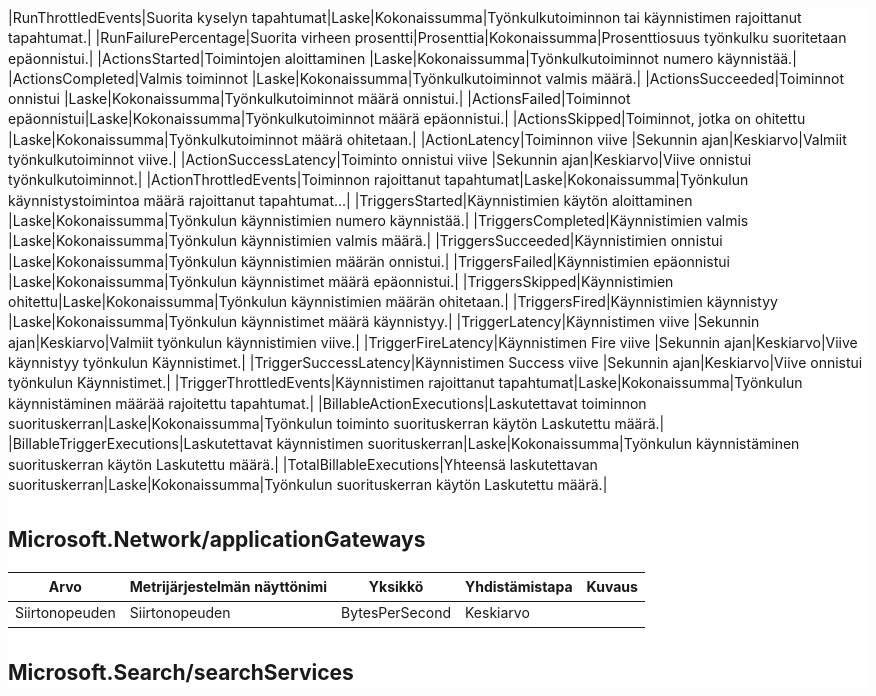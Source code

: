 |RunThrottledEvents|Suorita kyselyn tapahtumat|Laske|Kokonaissumma|Työnkulkutoiminnon tai käynnistimen rajoittanut tapahtumat.|
|RunFailurePercentage|Suorita virheen prosentti|Prosenttia|Kokonaissumma|Prosenttiosuus työnkulku suoritetaan epäonnistui.|
|ActionsStarted|Toimintojen aloittaminen |Laske|Kokonaissumma|Työnkulkutoiminnot numero käynnistää.|
|ActionsCompleted|Valmis toiminnot |Laske|Kokonaissumma|Työnkulkutoiminnot valmis määrä.|
|ActionsSucceeded|Toiminnot onnistui |Laske|Kokonaissumma|Työnkulkutoiminnot määrä onnistui.|
|ActionsFailed|Toiminnot epäonnistui|Laske|Kokonaissumma|Työnkulkutoiminnot määrä epäonnistui.|
|ActionsSkipped|Toiminnot, jotka on ohitettu |Laske|Kokonaissumma|Työnkulkutoiminnot määrä ohitetaan.|
|ActionLatency|Toiminnon viive |Sekunnin ajan|Keskiarvo|Valmiit työnkulkutoiminnot viive.|
|ActionSuccessLatency|Toiminto onnistui viive |Sekunnin ajan|Keskiarvo|Viive onnistui työnkulkutoiminnot.|
|ActionThrottledEvents|Toiminnon rajoittanut tapahtumat|Laske|Kokonaissumma|Työnkulun käynnistystoimintoa määrä rajoittanut tapahtumat...|
|TriggersStarted|Käynnistimien käytön aloittaminen |Laske|Kokonaissumma|Työnkulun käynnistimien numero käynnistää.|
|TriggersCompleted|Käynnistimien valmis |Laske|Kokonaissumma|Työnkulun käynnistimien valmis määrä.|
|TriggersSucceeded|Käynnistimien onnistui |Laske|Kokonaissumma|Työnkulun käynnistimien määrän onnistui.|
|TriggersFailed|Käynnistimien epäonnistui |Laske|Kokonaissumma|Työnkulun käynnistimet määrä epäonnistui.|
|TriggersSkipped|Käynnistimien ohitettu|Laske|Kokonaissumma|Työnkulun käynnistimien määrän ohitetaan.|
|TriggersFired|Käynnistimien käynnistyy |Laske|Kokonaissumma|Työnkulun käynnistimet määrä käynnistyy.|
|TriggerLatency|Käynnistimen viive |Sekunnin ajan|Keskiarvo|Valmiit työnkulun käynnistimien viive.|
|TriggerFireLatency|Käynnistimen Fire viive |Sekunnin ajan|Keskiarvo|Viive käynnistyy työnkulun Käynnistimet.|
|TriggerSuccessLatency|Käynnistimen Success viive |Sekunnin ajan|Keskiarvo|Viive onnistui työnkulun Käynnistimet.|
|TriggerThrottledEvents|Käynnistimen rajoittanut tapahtumat|Laske|Kokonaissumma|Työnkulun käynnistäminen määrää rajoitettu tapahtumat.|
|BillableActionExecutions|Laskutettavat toiminnon suorituskerran|Laske|Kokonaissumma|Työnkulun toiminto suorituskerran käytön Laskutettu määrä.|
|BillableTriggerExecutions|Laskutettavat käynnistimen suorituskerran|Laske|Kokonaissumma|Työnkulun käynnistäminen suorituskerran käytön Laskutettu määrä.|
|TotalBillableExecutions|Yhteensä laskutettavan suorituskerran|Laske|Kokonaissumma|Työnkulun suorituskerran käytön Laskutettu määrä.|

## <a name="microsoftnetworkapplicationgateways"></a>Microsoft.Network/applicationGateways

|Arvo|Metrijärjestelmän näyttönimi|Yksikkö|Yhdistämistapa|Kuvaus|
|---|---|---|---|---|
|Siirtonopeuden|Siirtonopeuden|BytesPerSecond|Keskiarvo||

## <a name="microsoftsearchsearchservices"></a>Microsoft.Search/searchServices
